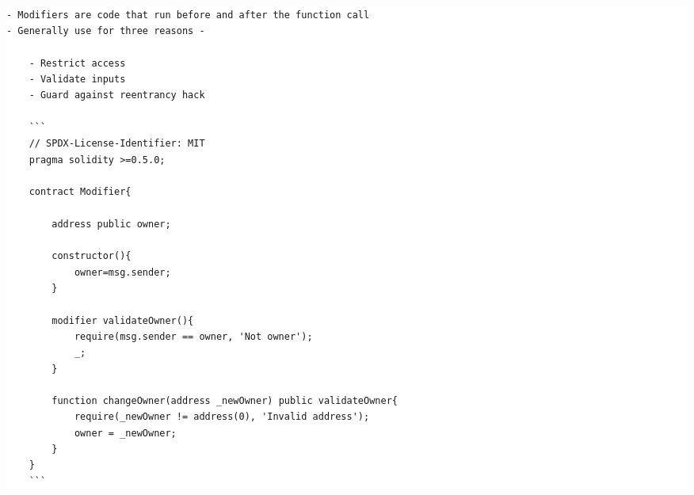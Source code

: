    - Modifiers are code that run before and after the function call
    - Generally use for three reasons - 
        
        - Restrict access
        - Validate inputs
        - Guard against reentrancy hack

        ``` 
        // SPDX-License-Identifier: MIT
        pragma solidity >=0.5.0;

        contract Modifier{

            address public owner;

            constructor(){
                owner=msg.sender;
            }

            modifier validateOwner(){
                require(msg.sender == owner, 'Not owner');
                _;
            }

            function changeOwner(address _newOwner) public validateOwner{
                require(_newOwner != address(0), 'Invalid address');
                owner = _newOwner;
            }
        }
        ```
    
    